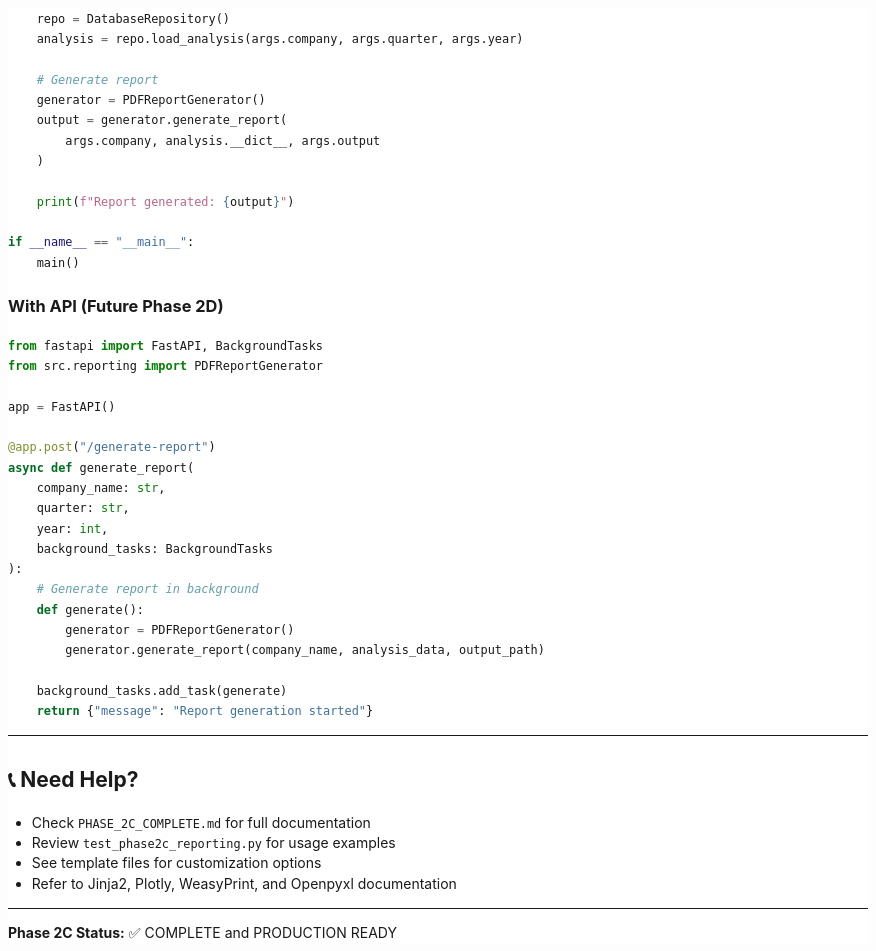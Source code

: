 ```python
    repo = DatabaseRepository()
    analysis = repo.load_analysis(args.company, args.quarter, args.year)
    
    # Generate report
    generator = PDFReportGenerator()
    output = generator.generate_report(
        args.company, analysis.__dict__, args.output
    )
    
    print(f"Report generated: {output}")

if __name__ == "__main__":
    main()
```

### With API (Future Phase 2D)

```python
from fastapi import FastAPI, BackgroundTasks
from src.reporting import PDFReportGenerator

app = FastAPI()

@app.post("/generate-report")
async def generate_report(
    company_name: str,
    quarter: str,
    year: int,
    background_tasks: BackgroundTasks
):
    # Generate report in background
    def generate():
        generator = PDFReportGenerator()
        generator.generate_report(company_name, analysis_data, output_path)
    
    background_tasks.add_task(generate)
    return {"message": "Report generation started"}
```

---

## 📞 Need Help?

- Check `PHASE_2C_COMPLETE.md` for full documentation
- Review `test_phase2c_reporting.py` for usage examples
- See template files for customization options
- Refer to Jinja2, Plotly, WeasyPrint, and Openpyxl documentation

---

**Phase 2C Status:** ✅ COMPLETE and PRODUCTION READY

